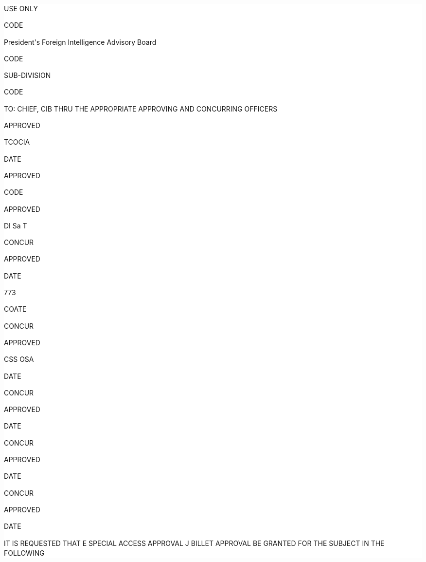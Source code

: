 USE ONLY

CODE

President's Foreign Intelligence Advisory Board

CODE

SUB-DIVISION

CODE

TO: CHIEF, CIB THRU THE APPROPRIATE APPROVING AND CONCURRING OFFICERS

APPROVED

TCOCIA

DATE

APPROVED

CODE

APPROVED

DI Sa T

CONCUR

APPROVED

DATE

773

COATE

CONCUR

APPROVED

CSS OSA

DATE

CONCUR

APPROVED

DATE

CONCUR

APPROVED

DATE

CONCUR

APPROVED

DATE

IT IS REQUESTED THAT E SPECIAL ACCESS APPROVAL J BILLET APPROVAL BE GRANTED FOR THE SUBJECT IN THE FOLLOWING
